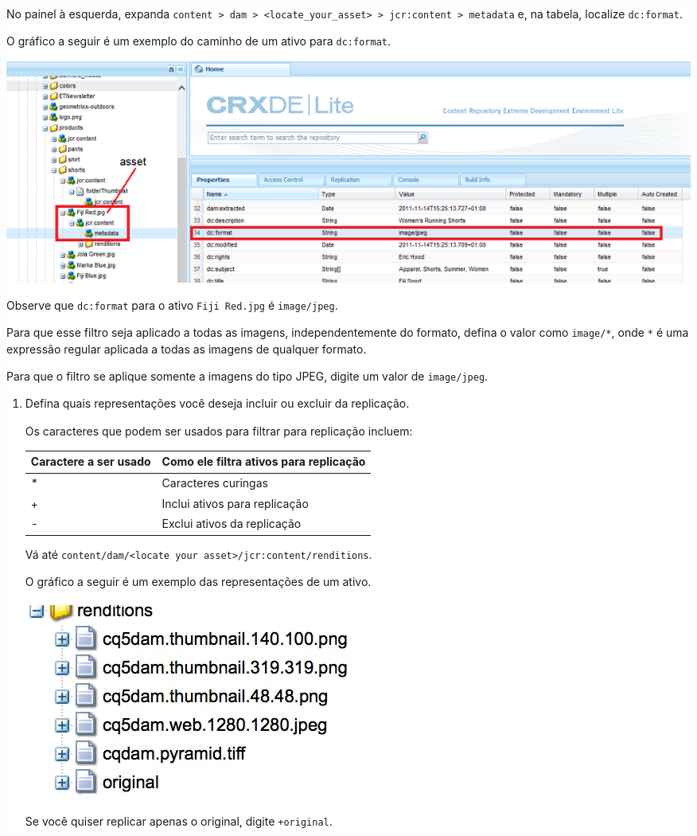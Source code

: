    No painel à esquerda, expanda `content > dam > <locate_your_asset> > jcr:content > metadata` e, na tabela, localize `dc:format`.

   O gráfico a seguir é um exemplo do caminho de um ativo para `dc:format`.

   ![chlimage_1-18](assets/chlimage_1-3.png)

   Observe que `dc:format` para o ativo `Fiji Red.jpg` é `image/jpeg`.

   Para que esse filtro seja aplicado a todas as imagens, independentemente do formato, defina o valor como `image/*`, onde `*` é uma expressão regular aplicada a todas as imagens de qualquer formato.

   Para que o filtro se aplique somente a imagens do tipo JPEG, digite um valor de `image/jpeg`.

1. Defina quais representações você deseja incluir ou excluir da replicação.

   Os caracteres que podem ser usados para filtrar para replicação incluem:

   | Caractere a ser usado | Como ele filtra ativos para replicação |
   | --- | --- |
   | * | Caracteres curingas |
   | + | Inclui ativos para replicação |
   | - | Exclui ativos da replicação |

   Vá até `content/dam/<locate your asset>/jcr:content/renditions`.

   O gráfico a seguir é um exemplo das representações de um ativo.

   ![chlimage_1-4](assets/chlimage_1-4.png)

   Se você quiser replicar apenas o original, digite `+original`.

